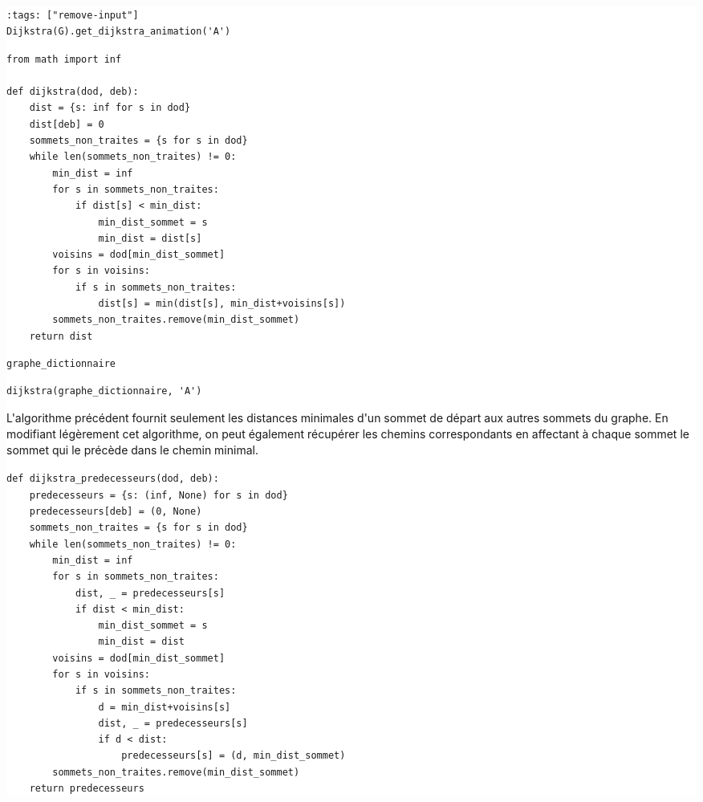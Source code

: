 ```{code-cell}
:tags: ["remove-input"]
Dijkstra(G).get_dijkstra_animation('A')
```

```{code-cell}
from math import inf

def dijkstra(dod, deb):
    dist = {s: inf for s in dod}
    dist[deb] = 0
    sommets_non_traites = {s for s in dod}
    while len(sommets_non_traites) != 0:
        min_dist = inf
        for s in sommets_non_traites:
            if dist[s] < min_dist:
                min_dist_sommet = s
                min_dist = dist[s]
        voisins = dod[min_dist_sommet]
        for s in voisins:
            if s in sommets_non_traites:
                dist[s] = min(dist[s], min_dist+voisins[s])
        sommets_non_traites.remove(min_dist_sommet)
    return dist
```

```{code-cell}
graphe_dictionnaire
```

```{code-cell}
dijkstra(graphe_dictionnaire, 'A')
```

L'algorithme précédent fournit seulement les distances minimales d'un sommet de départ aux autres sommets du graphe. En modifiant légèrement cet algorithme, on peut également récupérer les chemins correspondants en affectant à chaque sommet le sommet qui le précède dans le chemin minimal.

```{code-cell}
def dijkstra_predecesseurs(dod, deb):
    predecesseurs = {s: (inf, None) for s in dod}
    predecesseurs[deb] = (0, None)
    sommets_non_traites = {s for s in dod}
    while len(sommets_non_traites) != 0:
        min_dist = inf
        for s in sommets_non_traites:
            dist, _ = predecesseurs[s]
            if dist < min_dist:
                min_dist_sommet = s
                min_dist = dist
        voisins = dod[min_dist_sommet]
        for s in voisins:
            if s in sommets_non_traites:
                d = min_dist+voisins[s]
                dist, _ = predecesseurs[s]
                if d < dist:
                    predecesseurs[s] = (d, min_dist_sommet)
        sommets_non_traites.remove(min_dist_sommet)
    return predecesseurs
```
